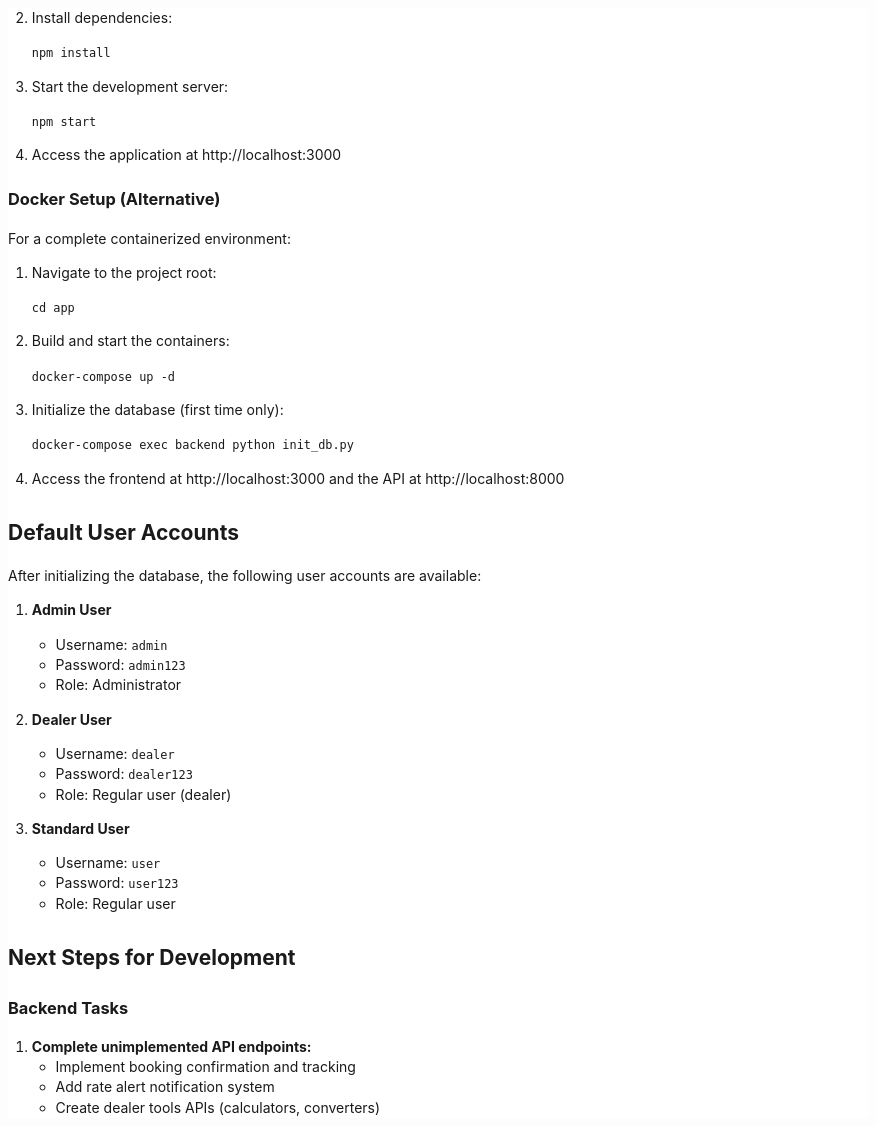 2. Install dependencies:
   ```
   npm install
   ```

3. Start the development server:
   ```
   npm start
   ```

4. Access the application at http://localhost:3000

### Docker Setup (Alternative)

For a complete containerized environment:

1. Navigate to the project root:
   ```
   cd app
   ```

2. Build and start the containers:
   ```
   docker-compose up -d
   ```

3. Initialize the database (first time only):
   ```
   docker-compose exec backend python init_db.py
   ```

4. Access the frontend at http://localhost:3000 and the API at http://localhost:8000

## Default User Accounts

After initializing the database, the following user accounts are available:

1. **Admin User**
   - Username: `admin`
   - Password: `admin123`
   - Role: Administrator

2. **Dealer User**
   - Username: `dealer`
   - Password: `dealer123`
   - Role: Regular user (dealer)

3. **Standard User**
   - Username: `user`
   - Password: `user123`
   - Role: Regular user

## Next Steps for Development

### Backend Tasks

1. **Complete unimplemented API endpoints:**
   - Implement booking confirmation and tracking
   - Add rate alert notification system
   - Create dealer tools APIs (calculators, converters)
